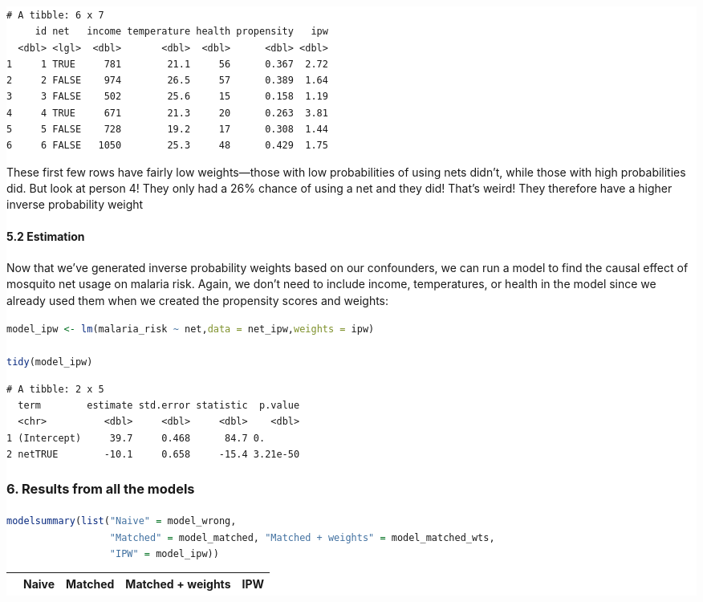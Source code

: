     # A tibble: 6 x 7
         id net   income temperature health propensity   ipw
      <dbl> <lgl>  <dbl>       <dbl>  <dbl>      <dbl> <dbl>
    1     1 TRUE     781        21.1     56      0.367  2.72
    2     2 FALSE    974        26.5     57      0.389  1.64
    3     3 FALSE    502        25.6     15      0.158  1.19
    4     4 TRUE     671        21.3     20      0.263  3.81
    5     5 FALSE    728        19.2     17      0.308  1.44
    6     6 FALSE   1050        25.3     48      0.429  1.75

These first few rows have fairly low weights—those with low
probabilities of using nets didn’t, while those with high probabilities
did. But look at person 4! They only had a 26% chance of using a net and
they did! That’s weird! They therefore have a higher inverse probability
weight

#### 5.2 Estimation

Now that we’ve generated inverse probability weights based on our
confounders, we can run a model to find the causal effect of mosquito
net usage on malaria risk. Again, we don’t need to include income,
temperatures, or health in the model since we already used them when we
created the propensity scores and weights:

``` r
model_ipw <- lm(malaria_risk ~ net,data = net_ipw,weights = ipw)

tidy(model_ipw)
```

    # A tibble: 2 x 5
      term        estimate std.error statistic  p.value
      <chr>          <dbl>     <dbl>     <dbl>    <dbl>
    1 (Intercept)     39.7     0.468      84.7 0.      
    2 netTRUE        -10.1     0.658     -15.4 3.21e-50

### 6. Results from all the models

``` r
modelsummary(list("Naive" = model_wrong,
                  "Matched" = model_matched, "Matched + weights" = model_matched_wts,
                  "IPW" = model_ipw))
```

<table class="table" style="width: auto !important; margin-left: auto; margin-right: auto;">
<thead>
<tr>
<th style="text-align:left;">
</th>
<th style="text-align:center;">
Naive
</th>
<th style="text-align:center;">
Matched
</th>
<th style="text-align:center;">
Matched + weights
</th>
<th style="text-align:center;">
IPW
</th>
</tr>
</thead>
<tbody>
